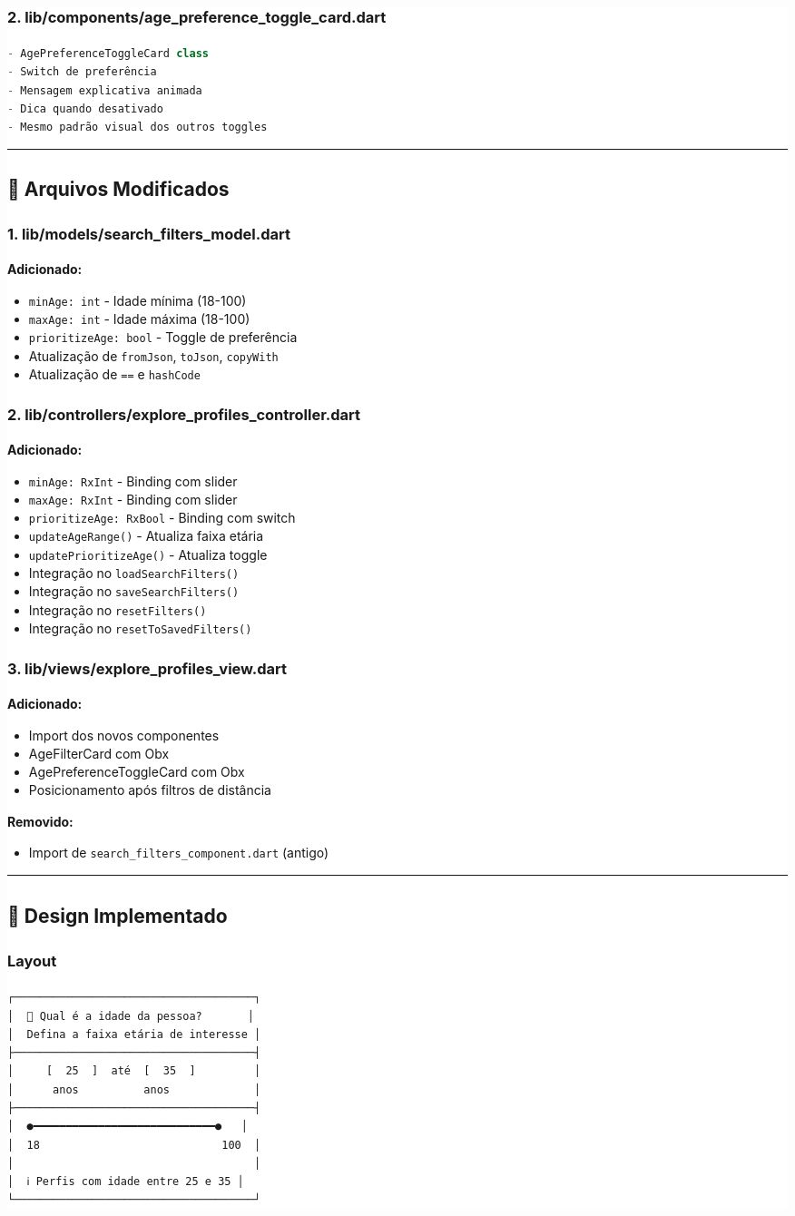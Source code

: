 ### 2. **lib/components/age_preference_toggle_card.dart**
```dart
- AgePreferenceToggleCard class
- Switch de preferência
- Mensagem explicativa animada
- Dica quando desativado
- Mesmo padrão visual dos outros toggles
```

---

## 🔧 Arquivos Modificados

### 1. **lib/models/search_filters_model.dart**
**Adicionado:**
- `minAge: int` - Idade mínima (18-100)
- `maxAge: int` - Idade máxima (18-100)
- `prioritizeAge: bool` - Toggle de preferência
- Atualização de `fromJson`, `toJson`, `copyWith`
- Atualização de `==` e `hashCode`

### 2. **lib/controllers/explore_profiles_controller.dart**
**Adicionado:**
- `minAge: RxInt` - Binding com slider
- `maxAge: RxInt` - Binding com slider
- `prioritizeAge: RxBool` - Binding com switch
- `updateAgeRange()` - Atualiza faixa etária
- `updatePrioritizeAge()` - Atualiza toggle
- Integração no `loadSearchFilters()`
- Integração no `saveSearchFilters()`
- Integração no `resetFilters()`
- Integração no `resetToSavedFilters()`

### 3. **lib/views/explore_profiles_view.dart**
**Adicionado:**
- Import dos novos componentes
- AgeFilterCard com Obx
- AgePreferenceToggleCard com Obx
- Posicionamento após filtros de distância

**Removido:**
- Import de `search_filters_component.dart` (antigo)

---

## 🎨 Design Implementado

### Layout
```
┌─────────────────────────────────────┐
│  🎂 Qual é a idade da pessoa?       │
│  Defina a faixa etária de interesse │
├─────────────────────────────────────┤
│     [  25  ]  até  [  35  ]         │
│      anos          anos             │
├─────────────────────────────────────┤
│  ●━━━━━━━━━━━━━━━━━━━━━━━━━━━━●   │
│  18                            100  │
│                                     │
│  ℹ️ Perfis com idade entre 25 e 35 │
└─────────────────────────────────────┘

```